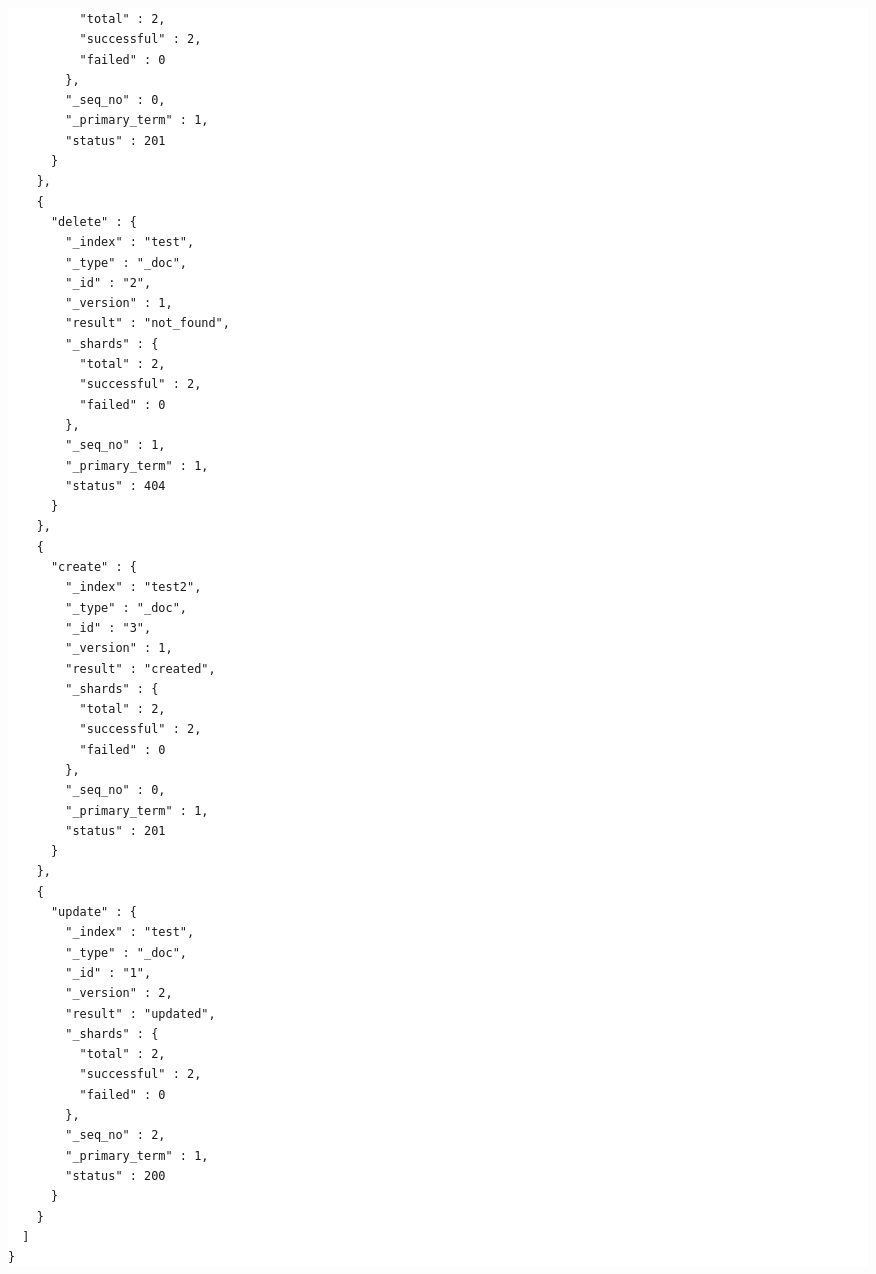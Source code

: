 ```
          "total" : 2,
          "successful" : 2,
          "failed" : 0
        },
        "_seq_no" : 0,
        "_primary_term" : 1,
        "status" : 201
      }
    },
    {
      "delete" : {
        "_index" : "test",
        "_type" : "_doc",
        "_id" : "2",
        "_version" : 1,
        "result" : "not_found",
        "_shards" : {
          "total" : 2,
          "successful" : 2,
          "failed" : 0
        },
        "_seq_no" : 1,
        "_primary_term" : 1,
        "status" : 404
      }
    },
    {
      "create" : {
        "_index" : "test2",
        "_type" : "_doc",
        "_id" : "3",
        "_version" : 1,
        "result" : "created",
        "_shards" : {
          "total" : 2,
          "successful" : 2,
          "failed" : 0
        },
        "_seq_no" : 0,
        "_primary_term" : 1,
        "status" : 201
      }
    },
    {
      "update" : {
        "_index" : "test",
        "_type" : "_doc",
        "_id" : "1",
        "_version" : 2,
        "result" : "updated",
        "_shards" : {
          "total" : 2,
          "successful" : 2,
          "failed" : 0
        },
        "_seq_no" : 2,
        "_primary_term" : 1,
        "status" : 200
      }
    }
  ]
}
```